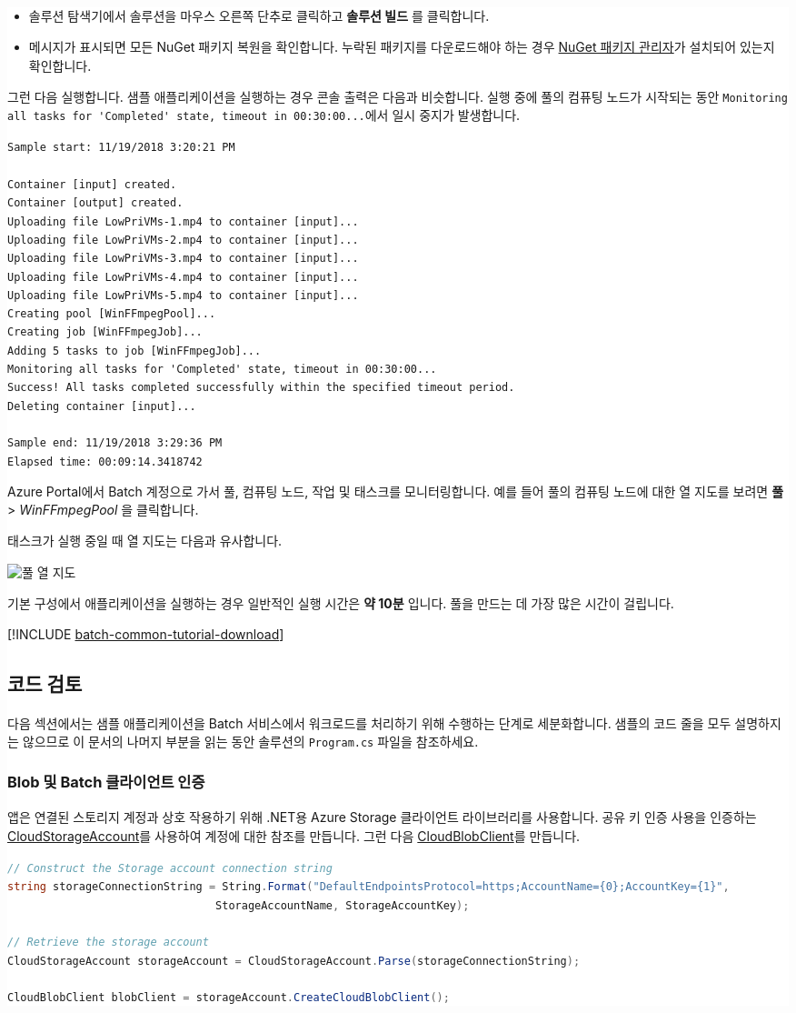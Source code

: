 * 솔루션 탐색기에서 솔루션을 마우스 오른쪽 단추로 클릭하고 **솔루션 빌드** 를 클릭합니다. 

* 메시지가 표시되면 모든 NuGet 패키지 복원을 확인합니다. 누락된 패키지를 다운로드해야 하는 경우 [NuGet 패키지 관리자](https://docs.nuget.org/consume/installing-nuget)가 설치되어 있는지 확인합니다.

그런 다음 실행합니다. 샘플 애플리케이션을 실행하는 경우 콘솔 출력은 다음과 비슷합니다. 실행 중에 풀의 컴퓨팅 노드가 시작되는 동안 `Monitoring all tasks for 'Completed' state, timeout in 00:30:00...`에서 일시 중지가 발생합니다. 

```
Sample start: 11/19/2018 3:20:21 PM

Container [input] created.
Container [output] created.
Uploading file LowPriVMs-1.mp4 to container [input]...
Uploading file LowPriVMs-2.mp4 to container [input]...
Uploading file LowPriVMs-3.mp4 to container [input]...
Uploading file LowPriVMs-4.mp4 to container [input]...
Uploading file LowPriVMs-5.mp4 to container [input]...
Creating pool [WinFFmpegPool]...
Creating job [WinFFmpegJob]...
Adding 5 tasks to job [WinFFmpegJob]...
Monitoring all tasks for 'Completed' state, timeout in 00:30:00...
Success! All tasks completed successfully within the specified timeout period.
Deleting container [input]...

Sample end: 11/19/2018 3:29:36 PM
Elapsed time: 00:09:14.3418742
```

Azure Portal에서 Batch 계정으로 가서 풀, 컴퓨팅 노드, 작업 및 태스크를 모니터링합니다. 예를 들어 풀의 컴퓨팅 노드에 대한 열 지도를 보려면 **풀** > *WinFFmpegPool* 을 클릭합니다.

태스크가 실행 중일 때 열 지도는 다음과 유사합니다.

![풀 열 지도](./media/tutorial-parallel-dotnet/pool.png)

기본 구성에서 애플리케이션을 실행하는 경우 일반적인 실행 시간은 **약 10분** 입니다. 풀을 만드는 데 가장 많은 시간이 걸립니다.

[!INCLUDE [batch-common-tutorial-download](../../includes/batch-common-tutorial-download.md)]

## <a name="review-the-code"></a>코드 검토

다음 섹션에서는 샘플 애플리케이션을 Batch 서비스에서 워크로드를 처리하기 위해 수행하는 단계로 세분화합니다. 샘플의 코드 줄을 모두 설명하지는 않으므로 이 문서의 나머지 부분을 읽는 동안 솔루션의 `Program.cs` 파일을 참조하세요.

### <a name="authenticate-blob-and-batch-clients"></a>Blob 및 Batch 클라이언트 인증

앱은 연결된 스토리지 계정과 상호 작용하기 위해 .NET용 Azure Storage 클라이언트 라이브러리를 사용합니다. 공유 키 인증 사용을 인증하는 [CloudStorageAccount](/dotnet/api/microsoft.azure.cosmos.table.cloudstorageaccount)를 사용하여 계정에 대한 참조를 만듭니다. 그런 다음 [CloudBlobClient](/dotnet/api/microsoft.azure.storage.blob.cloudblobclient)를 만듭니다.

```csharp
// Construct the Storage account connection string
string storageConnectionString = String.Format("DefaultEndpointsProtocol=https;AccountName={0};AccountKey={1}",
                                StorageAccountName, StorageAccountKey);

// Retrieve the storage account
CloudStorageAccount storageAccount = CloudStorageAccount.Parse(storageConnectionString);

CloudBlobClient blobClient = storageAccount.CreateCloudBlobClient();
```
